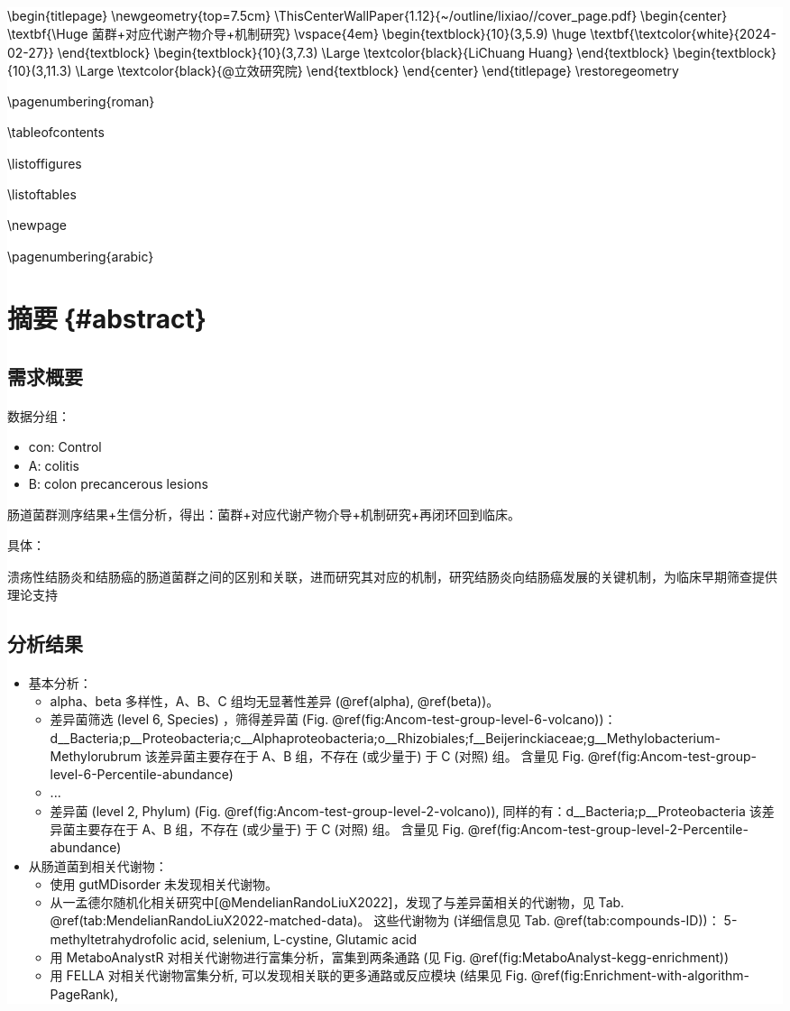 




\begin{titlepage} \newgeometry{top=7.5cm}
\ThisCenterWallPaper{1.12}{~/outline/lixiao//cover_page.pdf}
\begin{center} \textbf{\Huge
菌群+对应代谢产物介导+机制研究} \vspace{4em}
\begin{textblock}{10}(3,5.9) \huge
\textbf{\textcolor{white}{2024-02-27}}
\end{textblock} \begin{textblock}{10}(3,7.3)
\Large \textcolor{black}{LiChuang Huang}
\end{textblock} \begin{textblock}{10}(3,11.3)
\Large \textcolor{black}{@立效研究院}
\end{textblock} \end{center} \end{titlepage}
\restoregeometry

\pagenumbering{roman}

\tableofcontents

\listoffigures

\listoftables

\newpage

\pagenumbering{arabic}

# 摘要 {#abstract}

## 需求概要

数据分组：

- con: Control
- A: colitis
- B: colon precancerous lesions

肠道菌群测序结果+生信分析，得出：菌群+对应代谢产物介导+机制研究+再闭环回到临床。

具体：

溃疡性结肠炎和结肠癌的肠道菌群之间的区别和关联，进而研究其对应的机制，研究结肠炎向结肠癌发展的关键机制，为临床早期筛查提供理论支持

## 分析结果

- 基本分析：
    - alpha、beta 多样性，A、B、C 组均无显著性差异 (\@ref(alpha), \@ref(beta))。
    - 差异菌筛选 (level 6, Species) ，筛得差异菌 (Fig. \@ref(fig:Ancom-test-group-level-6-volcano))：d__Bacteria;p__Proteobacteria;c__Alphaproteobacteria;o__Rhizobiales;f__Beijerinckiaceae;g__Methylobacterium-Methylorubrum 
      该差异菌主要存在于 A、B 组，不存在 (或少量于) 于 C (对照) 组。
      含量见 Fig. \@ref(fig:Ancom-test-group-level-6-Percentile-abundance)
    - ...
    - 差异菌 (level 2, Phylum) (Fig. \@ref(fig:Ancom-test-group-level-2-volcano)), 同样的有：d__Bacteria;p__Proteobacteria
      该差异菌主要存在于 A、B 组，不存在 (或少量于) 于 C (对照) 组。
      含量见 Fig. \@ref(fig:Ancom-test-group-level-2-Percentile-abundance)
- 从肠道菌到相关代谢物：
    - 使用 gutMDisorder 未发现相关代谢物。
    - 从一孟德尔随机化相关研究中[@MendelianRandoLiuX2022]，发现了与差异菌相关的代谢物，见
      Tab. \@ref(tab:MendelianRandoLiuX2022-matched-data)。
      这些代谢物为 (详细信息见 Tab. \@ref(tab:compounds-ID))：
      5-methyltetrahydrofolic acid, selenium, L-cystine, Glutamic acid
    - 用 MetaboAnalystR 对相关代谢物进行富集分析，富集到两条通路 (见 Fig. \@ref(fig:MetaboAnalyst-kegg-enrichment))
    - 用 FELLA 对相关代谢物富集分析, 可以发现相关联的更多通路或反应模块
      (结果见 Fig. \@ref(fig:Enrichment-with-algorithm-PageRank),
